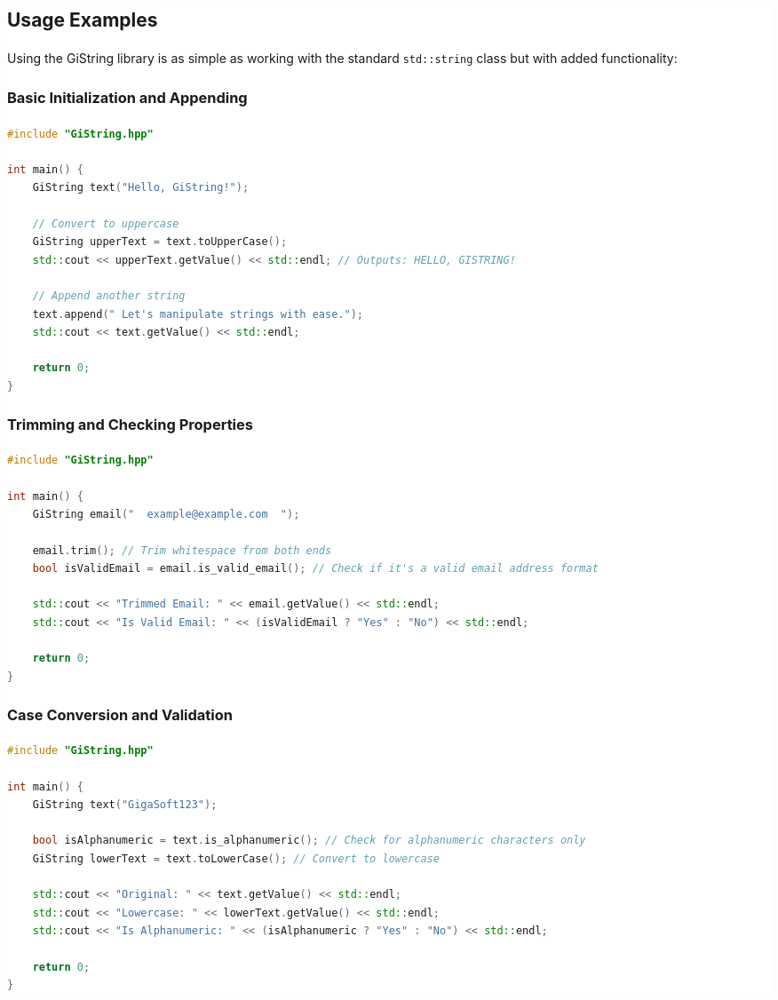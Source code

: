 ## Usage Examples

Using the GiString library is as simple as working with the standard `std::string` class but with added functionality:

### Basic Initialization and Appending

```cpp
#include "GiString.hpp"

int main() {
    GiString text("Hello, GiString!");
    
    // Convert to uppercase
    GiString upperText = text.toUpperCase();
    std::cout << upperText.getValue() << std::endl; // Outputs: HELLO, GISTRING!
    
    // Append another string
    text.append(" Let's manipulate strings with ease.");
    std::cout << text.getValue() << std::endl;
    
    return 0;
}
```

### Trimming and Checking Properties

```cpp
#include "GiString.hpp"

int main() {
    GiString email("  example@example.com  ");

    email.trim(); // Trim whitespace from both ends
    bool isValidEmail = email.is_valid_email(); // Check if it's a valid email address format
    
    std::cout << "Trimmed Email: " << email.getValue() << std::endl;
    std::cout << "Is Valid Email: " << (isValidEmail ? "Yes" : "No") << std::endl;
    
    return 0;
}
```

### Case Conversion and Validation

```cpp
#include "GiString.hpp"

int main() {
    GiString text("GigaSoft123");

    bool isAlphanumeric = text.is_alphanumeric(); // Check for alphanumeric characters only
    GiString lowerText = text.toLowerCase(); // Convert to lowercase
    
    std::cout << "Original: " << text.getValue() << std::endl;
    std::cout << "Lowercase: " << lowerText.getValue() << std::endl;
    std::cout << "Is Alphanumeric: " << (isAlphanumeric ? "Yes" : "No") << std::endl;
    
    return 0;
}
```
